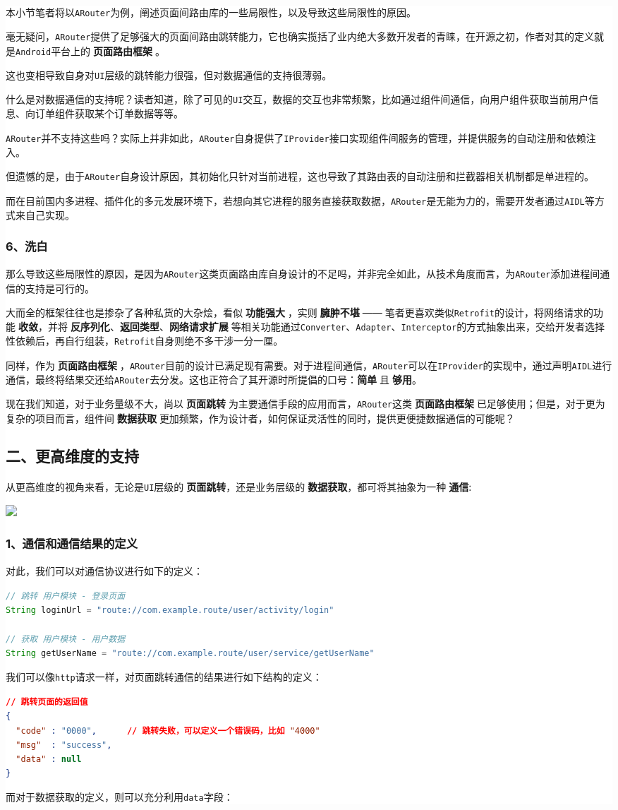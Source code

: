 本小节笔者将以`ARouter`为例，阐述页面间路由库的一些局限性，以及导致这些局限性的原因。

毫无疑问，`ARouter`提供了足够强大的页面间路由跳转能力，它也确实揽括了业内绝大多数开发者的青睐，在开源之初，作者对其的定义就是`Android`平台上的 **页面路由框架** 。

这也变相导致自身对`UI`层级的跳转能力很强，但对数据通信的支持很薄弱。

什么是对数据通信的支持呢？读者知道，除了可见的`UI`交互，数据的交互也非常频繁，比如通过组件间通信，向用户组件获取当前用户信息、向订单组件获取某个订单数据等等。

`ARouter`并不支持这些吗？实际上并非如此，`ARouter`自身提供了`IProvider`接口实现组件间服务的管理，并提供服务的自动注册和依赖注入。

但遗憾的是，由于`ARouter`自身设计原因，其初始化只针对当前进程，这也导致了其路由表的自动注册和拦截器相关机制都是单进程的。

而在目前国内多进程、插件化的多元发展环境下，若想向其它进程的服务直接获取数据，`ARouter`是无能为力的，需要开发者通过`AIDL`等方式来自己实现。

### 6、洗白

那么导致这些局限性的原因，是因为`ARouter`这类页面路由库自身设计的不足吗，并非完全如此，从技术角度而言，为`ARouter`添加进程间通信的支持是可行的。

大而全的框架往往也是掺杂了各种私货的大杂烩，看似 **功能强大** ，实则 **臃肿不堪** —— 笔者更喜欢类似`Retrofit`的设计，将网络请求的功能 **收敛**，并将 **反序列化**、**返回类型**、**网络请求扩展** 等相关功能通过`Converter`、`Adapter`、`Interceptor`的方式抽象出来，交给开发者选择性依赖后，再自行组装，`Retrofit`自身则绝不多干涉一分一厘。

同样，作为 **页面路由框架** ，`ARouter`目前的设计已满足现有需要。对于进程间通信，`ARouter`可以在`IProvider`的实现中，通过声明`AIDL`进行通信，最终将结果交还给`ARouter`去分发。这也正符合了其开源时所提倡的口号：**简单** 且 **够用**。

现在我们知道，对于业务量级不大，尚以 **页面跳转** 为主要通信手段的应用而言，`ARouter`这类 **页面路由框架** 已足够使用；但是，对于更为复杂的项目而言，组件间 **数据获取** 更加频繁，作为设计者，如何保证灵活性的同时，提供更便捷数据通信的可能呢？

## 二、更高维度的支持

从更高维度的视角来看，无论是`UI`层级的 **页面跳转**，还是业务层级的 **数据获取**，都可将其抽象为一种 **通信**:

![](https://raw.githubusercontent.com/qingmei2/qingmei2-blogs-art/master/blogs/2021/thinking_router_1.png)

### 1、通信和通信结果的定义

对此，我们可以对通信协议进行如下的定义：

```java
// 跳转 用户模块 - 登录页面
String loginUrl = "route://com.example.route/user/activity/login"

// 获取 用户模块 - 用户数据
String getUserName = "route://com.example.route/user/service/getUserName"
```

我们可以像`http`请求一样，对页面跳转通信的结果进行如下结构的定义：

```json
// 跳转页面的返回值
{
  "code" : "0000",      // 跳转失败，可以定义一个错误码，比如 "4000"
  "msg"  : "success",
  "data" : null
}
```

而对于数据获取的定义，则可以充分利用`data`字段：
